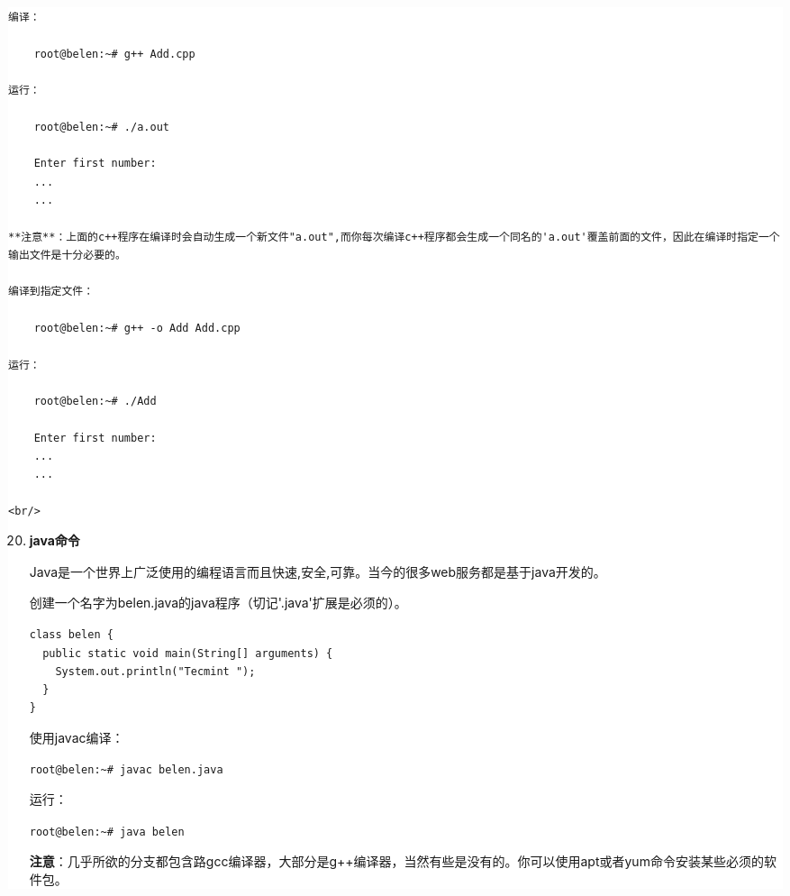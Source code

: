 	编译：
	
		root@belen:~# g++ Add.cpp
		
	运行：
	
		root@belen:~# ./a.out

		Enter first number: 
		...
		...
		
	**注意**：上面的c++程序在编译时会自动生成一个新文件"a.out",而你每次编译c++程序都会生成一个同名的'a.out'覆盖前面的文件，因此在编译时指定一个输出文件是十分必要的。
	
	编译到指定文件：
	
		root@belen:~# g++ -o Add Add.cpp
		
	运行：
	
		root@belen:~# ./Add 

		Enter first number: 
		...
		...		
		
	<br/>	
	
20. **java命令**

	Java是一个世界上广泛使用的编程语言而且快速,安全,可靠。当今的很多web服务都是基于java开发的。
	
	创建一个名字为belen.java的java程序（切记'.java'扩展是必须的）。
	
		class belen {
		  public static void main(String[] arguments) {
		    System.out.println("Tecmint ");
		  }
		}

	使用javac编译：
	
		root@belen:~# javac belen.java
		
	运行：
	
		root@belen:~# java belen
		
	**注意**：几乎所欲的分支都包含路gcc编译器，大部分是g++编译器，当然有些是没有的。你可以使用apt或者yum命令安装某些必须的软件包。		

